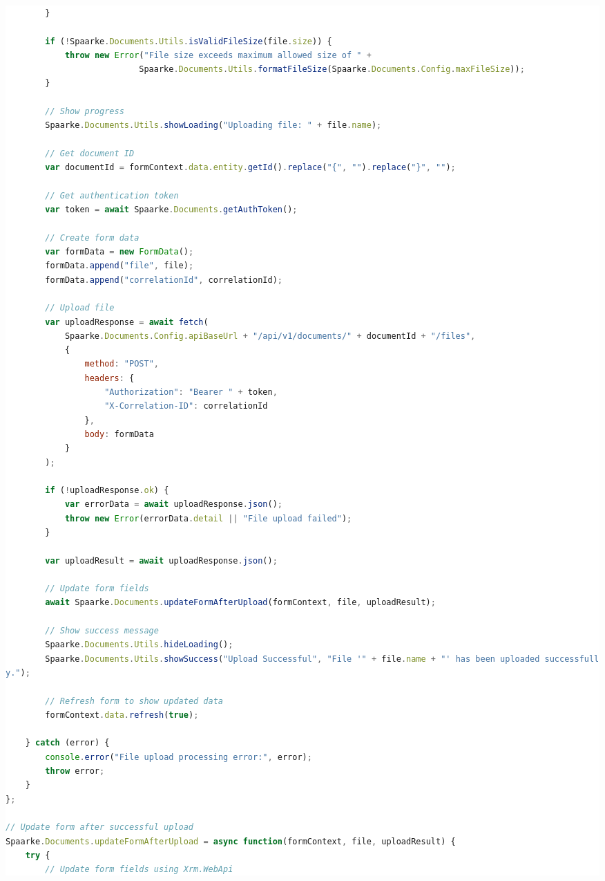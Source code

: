 ```javascript
        }

        if (!Spaarke.Documents.Utils.isValidFileSize(file.size)) {
            throw new Error("File size exceeds maximum allowed size of " +
                           Spaarke.Documents.Utils.formatFileSize(Spaarke.Documents.Config.maxFileSize));
        }

        // Show progress
        Spaarke.Documents.Utils.showLoading("Uploading file: " + file.name);

        // Get document ID
        var documentId = formContext.data.entity.getId().replace("{", "").replace("}", "");

        // Get authentication token
        var token = await Spaarke.Documents.getAuthToken();

        // Create form data
        var formData = new FormData();
        formData.append("file", file);
        formData.append("correlationId", correlationId);

        // Upload file
        var uploadResponse = await fetch(
            Spaarke.Documents.Config.apiBaseUrl + "/api/v1/documents/" + documentId + "/files",
            {
                method: "POST",
                headers: {
                    "Authorization": "Bearer " + token,
                    "X-Correlation-ID": correlationId
                },
                body: formData
            }
        );

        if (!uploadResponse.ok) {
            var errorData = await uploadResponse.json();
            throw new Error(errorData.detail || "File upload failed");
        }

        var uploadResult = await uploadResponse.json();

        // Update form fields
        await Spaarke.Documents.updateFormAfterUpload(formContext, file, uploadResult);

        // Show success message
        Spaarke.Documents.Utils.hideLoading();
        Spaarke.Documents.Utils.showSuccess("Upload Successful", "File '" + file.name + "' has been uploaded successfully.");

        // Refresh form to show updated data
        formContext.data.refresh(true);

    } catch (error) {
        console.error("File upload processing error:", error);
        throw error;
    }
};

// Update form after successful upload
Spaarke.Documents.updateFormAfterUpload = async function(formContext, file, uploadResult) {
    try {
        // Update form fields using Xrm.WebApi
```